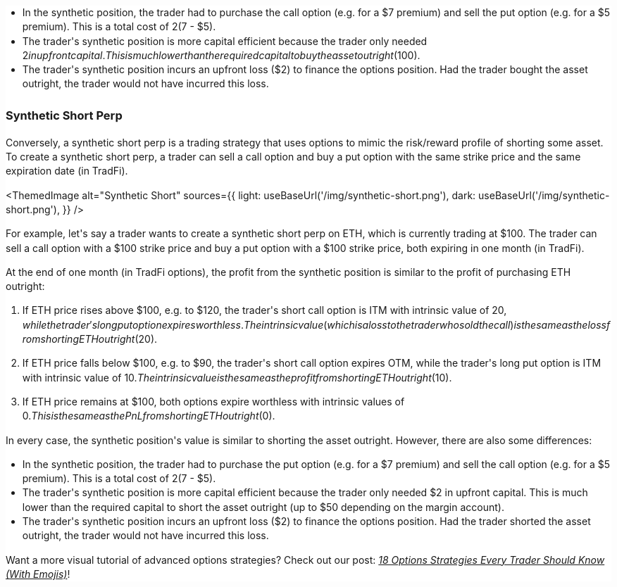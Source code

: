 - In the synthetic position, the trader had to purchase the call option (e.g. for a $7 premium) and sell the put option (e.g. for a $5 premium). This is a total cost of $2 ($7 - $5).
- The trader's synthetic position is more capital efficient because the trader only needed $2 in upfront capital. This is much lower than the required capital to buy the asset outright ($100).
- The trader's synthetic position incurs an upfront loss ($2) to finance the options position. Had the trader bought the asset outright, the trader would not have incurred this loss.


### Synthetic Short Perp
Conversely, a synthetic short perp is a trading strategy that uses options to mimic the risk/reward profile of shorting some asset. To create a synthetic short perp, a trader can sell a call option and buy a put option with the same strike price and the same expiration date (in TradFi).

<ThemedImage
  alt="Synthetic Short"
  sources={{
    light: useBaseUrl('/img/synthetic-short.png'),
    dark: useBaseUrl('/img/synthetic-short.png'),
  }}
/>


For example, let's say a trader wants to create a synthetic short perp on ETH, which is currently trading at $100. The trader can sell a call option with a $100 strike price and buy a put option with a $100 strike price, both expiring in one month (in TradFi). 

At the end of one month (in TradFi options), the profit from the synthetic position is similar to the profit of purchasing ETH outright:

1. If ETH price rises above $100, e.g. to $120, the trader's short call option is ITM with intrinsic value of $20, while the trader's long put option expires worthless. The intrinsic value (which is a loss to the trader who sold the call) is the same as the loss from shorting ETH outright ($20).

2. If ETH price falls below $100, e.g. to $90, the trader's short call option expires OTM, while the trader's long put option is ITM with intrinsic value of $10. The intrinsic value is the same as the profit from shorting ETH outright ($10).

3. If ETH price remains at $100, both options expire worthless with intrinsic values of $0. This is the same as the PnL from shorting ETH outright ($0).

In every case, the synthetic position's value is similar to shorting the asset outright. However, there are also some differences:

- In the synthetic position, the trader had to purchase the put option (e.g. for a $7 premium) and sell the call option (e.g. for a $5 premium). This is a total cost of $2 ($7 - $5).
- The trader's synthetic position is more capital efficient because the trader only needed $2 in upfront capital. This is much lower than the required capital to short the asset outright (up to $50 depending on the margin account).
- The trader's synthetic position incurs an upfront loss ($2) to finance the options position. Had the trader shorted the asset outright, the trader would not have incurred this loss.



Want a more visual tutorial of advanced options strategies? Check out our post: [*18 Options Strategies Every Trader Should Know (With Emojis)*](https://research.panoptic.xyz/p/18-options-strategies-every-trader)!







